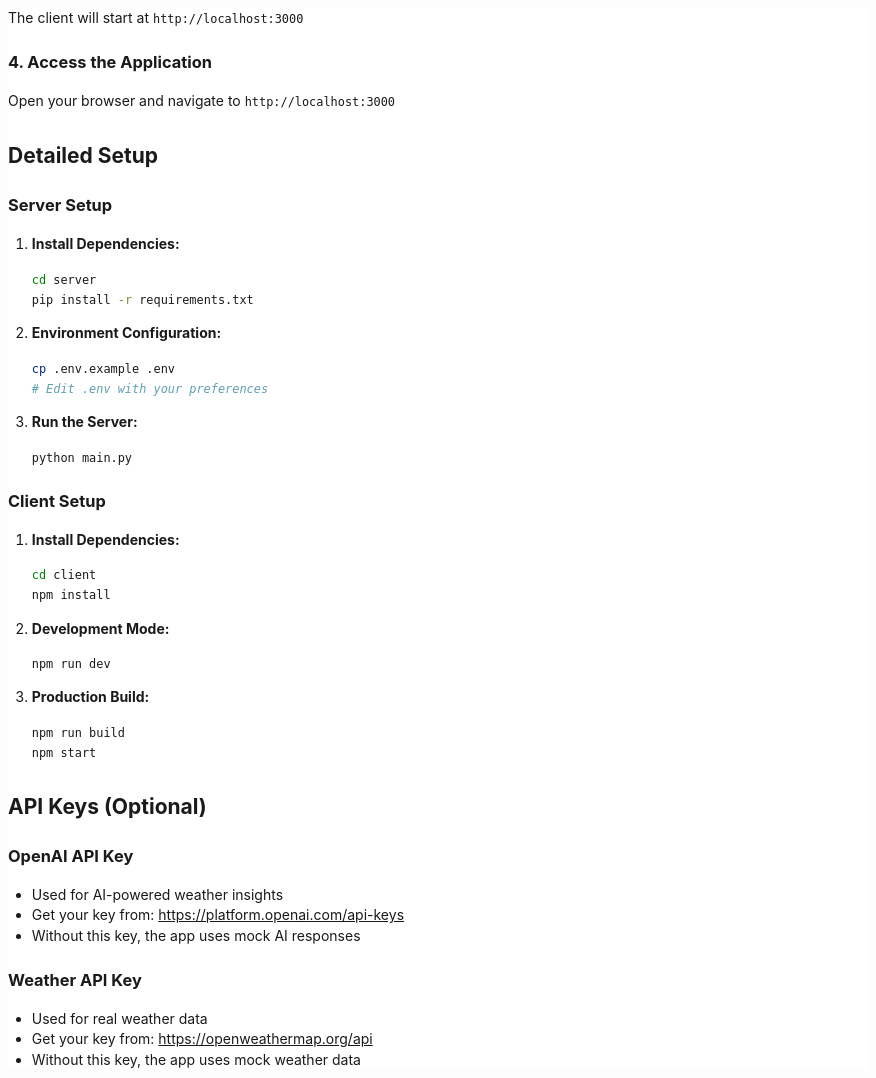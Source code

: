 The client will start at `http://localhost:3000`

### 4. Access the Application

Open your browser and navigate to `http://localhost:3000`

## Detailed Setup

### Server Setup

1. **Install Dependencies:**
   ```bash
   cd server
   pip install -r requirements.txt
   ```

2. **Environment Configuration:**
   ```bash
   cp .env.example .env
   # Edit .env with your preferences
   ```

3. **Run the Server:**
   ```bash
   python main.py
   ```

### Client Setup

1. **Install Dependencies:**
   ```bash
   cd client
   npm install
   ```

2. **Development Mode:**
   ```bash
   npm run dev
   ```

3. **Production Build:**
   ```bash
   npm run build
   npm start
   ```

## API Keys (Optional)

### OpenAI API Key
- Used for AI-powered weather insights
- Get your key from: https://platform.openai.com/api-keys
- Without this key, the app uses mock AI responses

### Weather API Key
- Used for real weather data
- Get your key from: https://openweathermap.org/api
- Without this key, the app uses mock weather data
